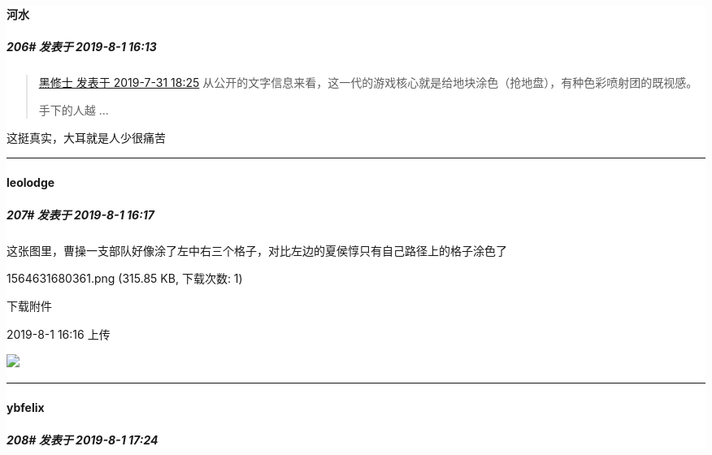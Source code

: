 ####  河水  
##### 206#       发表于 2019-8-1 16:13



<blockquote><a href="httphttps://bbs.saraba1st.com/2b/forum.php?mod=redirect&amp;goto=findpost&amp;pid=44739019&amp;ptid=1850136" target="_blank">黑修士 发表于 2019-7-31 18:25</a>
从公开的文字信息来看，这一代的游戏核心就是给地块涂色（抢地盘），有种色彩喷射团的既视感。

手下的人越 ...</blockquote>
这挺真实，大耳就是人少很痛苦







-----

####  leolodge  
##### 207#       发表于 2019-8-1 16:17




这张图里，曹操一支部队好像涂了左中右三个格子，对比左边的夏侯惇只有自己路径上的格子涂色了






1564631680361.png
(315.85 KB, 下载次数: 1)




下载附件


2019-8-1 16:16 上传









<img src="https://img.saraba1st.com/forum/201908/01/161634nooeenyq9e9bbpbe.png" referrerpolicy="no-referrer">












-----

####  ybfelix  
##### 208#       发表于 2019-8-1 17:24

